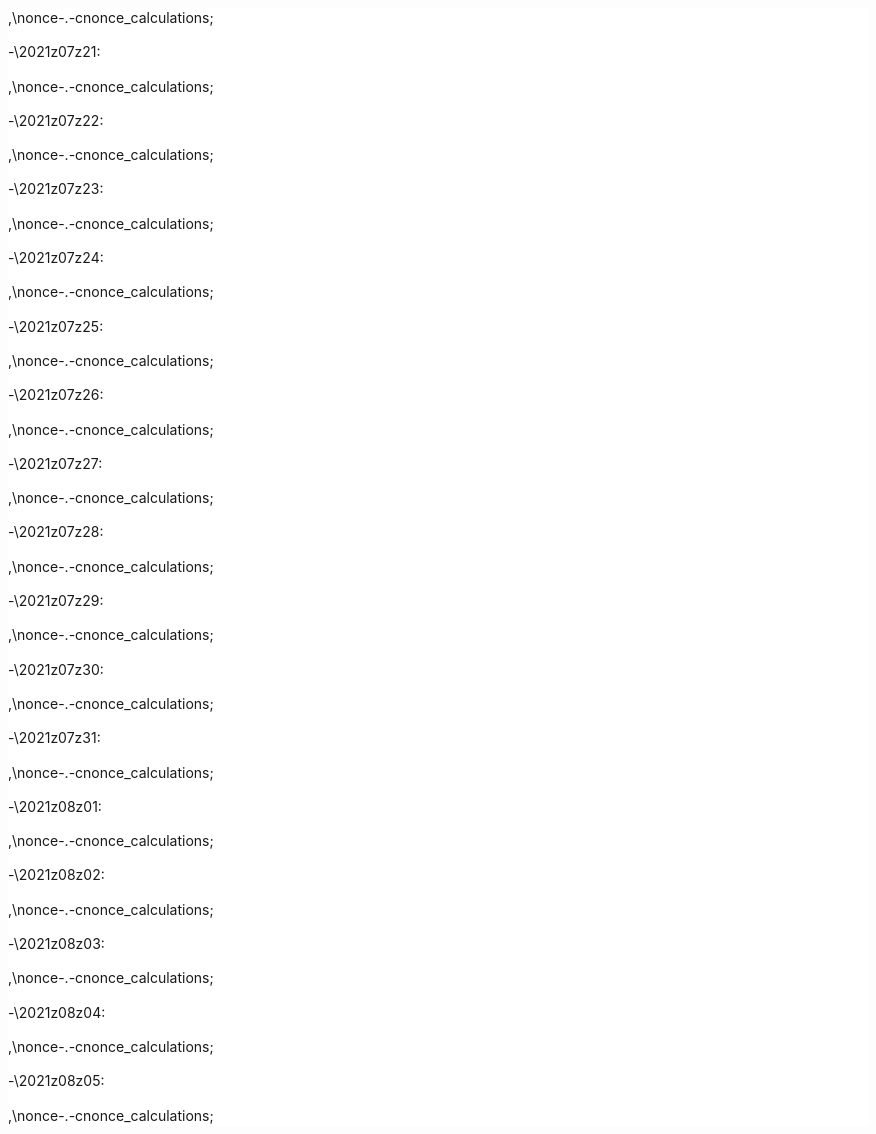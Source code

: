 ,\nonce-.-cnonce_calculations\;

-\2021z07z21\:

,\nonce-.-cnonce_calculations\;

-\2021z07z22\:

,\nonce-.-cnonce_calculations\;

-\2021z07z23\:

,\nonce-.-cnonce_calculations\;

-\2021z07z24\:

,\nonce-.-cnonce_calculations\;

-\2021z07z25\:

,\nonce-.-cnonce_calculations\;

-\2021z07z26\:

,\nonce-.-cnonce_calculations\;

-\2021z07z27\:

,\nonce-.-cnonce_calculations\;

-\2021z07z28\:

,\nonce-.-cnonce_calculations\;

-\2021z07z29\:

,\nonce-.-cnonce_calculations\;

-\2021z07z30\:

,\nonce-.-cnonce_calculations\;

-\2021z07z31\:

,\nonce-.-cnonce_calculations\;

-\2021z08z01\:

,\nonce-.-cnonce_calculations\;

-\2021z08z02\:

,\nonce-.-cnonce_calculations\;

-\2021z08z03\:

,\nonce-.-cnonce_calculations\;

-\2021z08z04\:

,\nonce-.-cnonce_calculations\;

-\2021z08z05\:

,\nonce-.-cnonce_calculations\;
